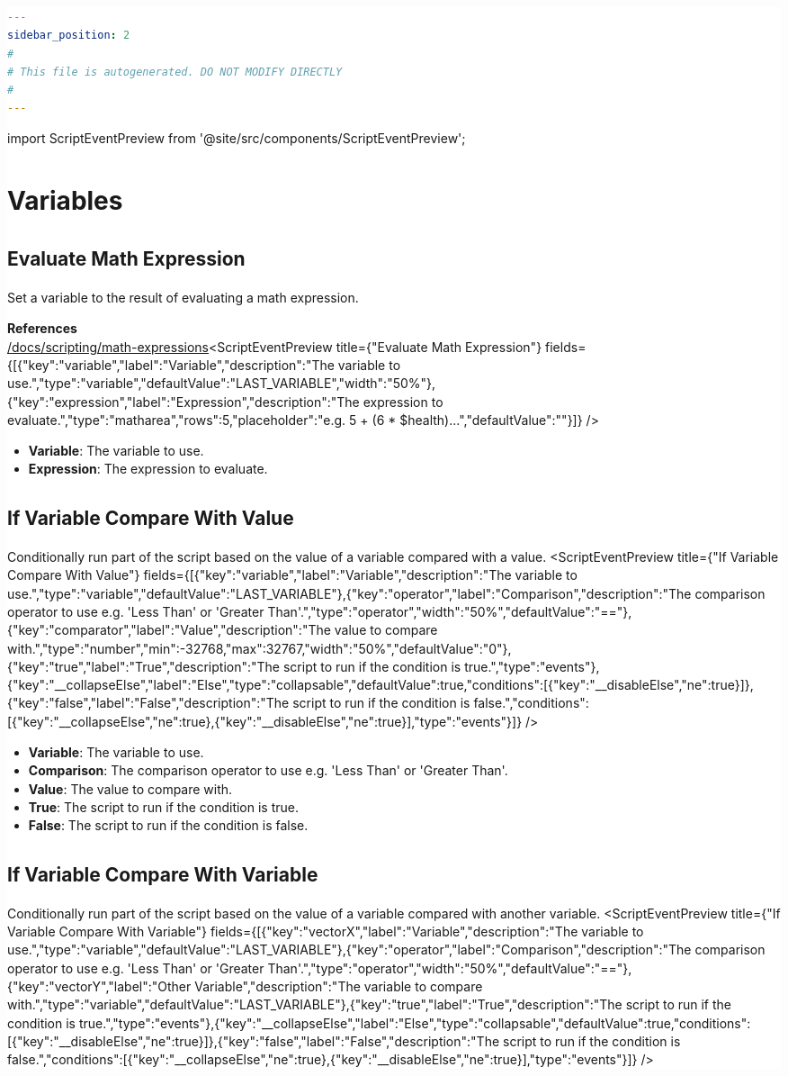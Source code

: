 ```yaml
---
sidebar_position: 2
#
# This file is autogenerated. DO NOT MODIFY DIRECTLY
#
---
```


import ScriptEventPreview from '@site/src/components/ScriptEventPreview';

# Variables

## Evaluate Math Expression
Set a variable to the result of evaluating a math expression.

**References**  
[/docs/scripting/math-expressions](/docs/scripting/math-expressions)<ScriptEventPreview title={"Evaluate Math Expression"} fields={[{"key":"variable","label":"Variable","description":"The variable to use.","type":"variable","defaultValue":"LAST_VARIABLE","width":"50%"},{"key":"expression","label":"Expression","description":"The expression to evaluate.","type":"matharea","rows":5,"placeholder":"e.g. 5 + (6 * $health)...","defaultValue":""}]} />

- **Variable**: The variable to use.  
- **Expression**: The expression to evaluate.  

## If Variable Compare With Value
Conditionally run part of the script based on the value of a variable compared with a value.
<ScriptEventPreview title={"If Variable Compare With Value"} fields={[{"key":"variable","label":"Variable","description":"The variable to use.","type":"variable","defaultValue":"LAST_VARIABLE"},{"key":"operator","label":"Comparison","description":"The comparison operator to use e.g. 'Less Than' or 'Greater Than'.","type":"operator","width":"50%","defaultValue":"=="},{"key":"comparator","label":"Value","description":"The value to compare with.","type":"number","min":-32768,"max":32767,"width":"50%","defaultValue":"0"},{"key":"true","label":"True","description":"The script to run if the condition is true.","type":"events"},{"key":"__collapseElse","label":"Else","type":"collapsable","defaultValue":true,"conditions":[{"key":"__disableElse","ne":true}]},{"key":"false","label":"False","description":"The script to run if the condition is false.","conditions":[{"key":"__collapseElse","ne":true},{"key":"__disableElse","ne":true}],"type":"events"}]} />

- **Variable**: The variable to use.  
- **Comparison**: The comparison operator to use e.g. 'Less Than' or 'Greater Than'.  
- **Value**: The value to compare with.  
- **True**: The script to run if the condition is true.  
- **False**: The script to run if the condition is false.  

## If Variable Compare With Variable
Conditionally run part of the script based on the value of a variable compared with another variable.
<ScriptEventPreview title={"If Variable Compare With Variable"} fields={[{"key":"vectorX","label":"Variable","description":"The variable to use.","type":"variable","defaultValue":"LAST_VARIABLE"},{"key":"operator","label":"Comparison","description":"The comparison operator to use e.g. 'Less Than' or 'Greater Than'.","type":"operator","width":"50%","defaultValue":"=="},{"key":"vectorY","label":"Other Variable","description":"The variable to compare with.","type":"variable","defaultValue":"LAST_VARIABLE"},{"key":"true","label":"True","description":"The script to run if the condition is true.","type":"events"},{"key":"__collapseElse","label":"Else","type":"collapsable","defaultValue":true,"conditions":[{"key":"__disableElse","ne":true}]},{"key":"false","label":"False","description":"The script to run if the condition is false.","conditions":[{"key":"__collapseElse","ne":true},{"key":"__disableElse","ne":true}],"type":"events"}]} />
